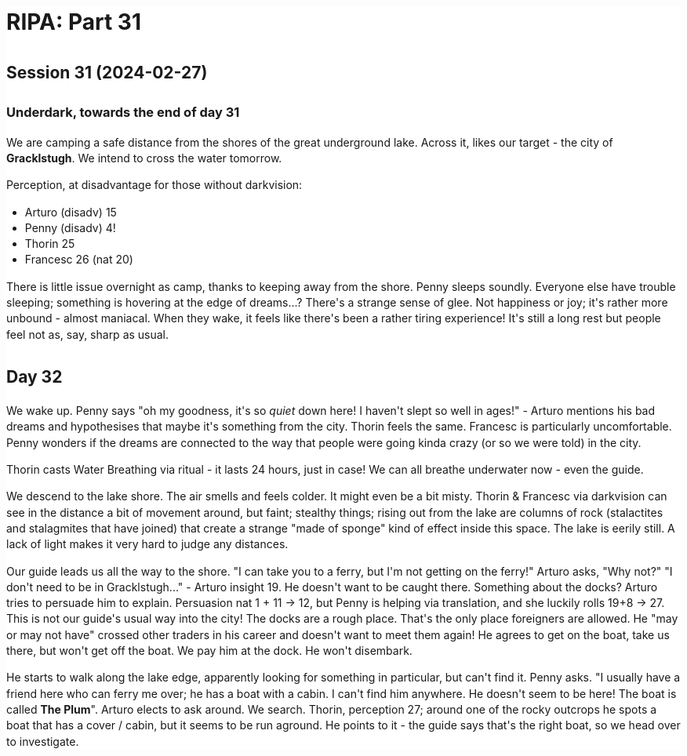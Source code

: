 # RIPA: Part 31
## Session 31 (2024-02-27)
### Underdark, towards the end of day 31

We are camping a safe distance from the shores of the great underground lake. Across it, likes our target - the city of **Gracklstugh**. We intend to cross the water tomorrow.

Perception, at disadvantage for those without darkvision:

* Arturo (disadv) 15
* Penny (disadv) 4!
* Thorin 25
* Francesc 26 (nat 20)

There is little issue overnight as camp, thanks to keeping away from the shore. Penny sleeps soundly. Everyone else have trouble sleeping; something is hovering at the edge of dreams...? There's a strange sense of glee. Not happiness or joy; it's rather more unbound - almost maniacal. When they wake, it feels like there's been a rather tiring experience! It's still a long rest but people feel not as, say, sharp as usual.



## Day 32

We wake up. Penny says "oh my goodness, it's so *quiet* down here! I haven't slept so well in ages!" - Arturo mentions his bad dreams and hypothesises that maybe it's something from the city. Thorin feels the same. Francesc is particularly uncomfortable. Penny wonders if the dreams are connected to the way that people were going kinda crazy (or so we were told) in the city.

Thorin casts Water Breathing via ritual - it lasts 24 hours, just in case! We can all breathe underwater now - even the guide.

We descend to the lake shore. The air smells and feels colder. It might even be a bit misty. Thorin & Francesc via darkvision can see in the distance a bit of movement around, but faint; stealthy things; rising out from the lake are columns of rock (stalactites and stalagmites that have joined) that create a strange "made of sponge" kind of effect inside this space. The lake is eerily still. A lack of light makes it very hard to judge any distances.

Our guide leads us all the way to the shore. "I can take you to a ferry, but I'm not getting on the ferry!" Arturo asks, "Why not?" "I don't need to be in Gracklstugh..." - Arturo insight 19. He doesn't want to be caught there. Something about the docks? Arturo tries to persuade him to explain. Persuasion nat 1 + 11 -> 12, but Penny is helping via translation, and she luckily rolls 19+8 -> 27. This is not our guide's usual way into the city! The docks are a rough place. That's the only place foreigners are allowed. He "may or may not have" crossed other traders in his career and doesn't want to meet them again! He agrees to get on the boat, take us there, but won't get off the boat. We pay him at the dock. He won't disembark.

He starts to walk along the lake edge, apparently looking for something in particular, but can't find it. Penny asks. "I usually have a friend here who can ferry me over; he has a boat with a cabin. I can't find him anywhere. He doesn't seem to be here! The boat is called **The Plum**". Arturo elects to ask around. We search. Thorin, perception 27; around one of the rocky outcrops he spots a boat that has a cover / cabin, but it seems to be run aground. He points to it - the guide says that's the right boat, so we head over to investigate.
